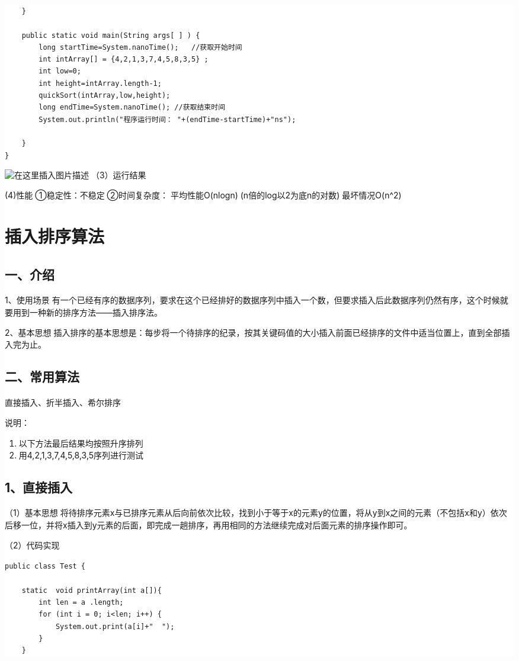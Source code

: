         }
    
        public static void main(String args[ ] ) {
            long startTime=System.nanoTime();   //获取开始时间
            int intArray[] = {4,2,1,3,7,4,5,8,3,5} ;
            int low=0;
            int height=intArray.length-1;
            quickSort(intArray,low,height);
            long endTime=System.nanoTime(); //获取结束时间
            System.out.println("程序运行时间： "+(endTime-startTime)+"ns");
    
        }
    }
![在这里插入图片描述](https://img-blog.csdnimg.cn/20181221191949728.png)
（3）运行结果

(4)性能
①稳定性：不稳定 
②时间复杂度： 
平均性能O(nlogn) (n倍的log以2为底n的对数) 
最坏情况O(n^2)



#  插入排序算法

## 一、介绍

1、使用场景
有一个已经有序的数据序列，要求在这个已经排好的数据序列中插入一个数，但要求插入后此数据序列仍然有序，这个时候就要用到一种新的排序方法——插入排序法。

2、基本思想
插入排序的基本思想是：每步将一个待排序的纪录，按其关键码值的大小插入前面已经排序的文件中适当位置上，直到全部插入完为止。

## 二、常用算法

直接插入、折半插入、希尔排序

说明： 
1. 以下方法最后结果均按照升序排列 
2. 用4,2,1,3,7,4,5,8,3,5序列进行测试

## 1、直接插入

（1）基本思想
将待排序元素x与已排序元素从后向前依次比较，找到小于等于x的元素y的位置，将从y到x之间的元素（不包括x和y）依次后移一位，并将x插入到y元素的后面，即完成一趟排序，再用相同的方法继续完成对后面元素的排序操作即可。

（2）代码实现

    public class Test {
    
        static  void printArray(int a[]){
            int len = a .length;
            for (int i = 0; i<len; i++) {
                System.out.print(a[i]+"  ");
            }
        }
    